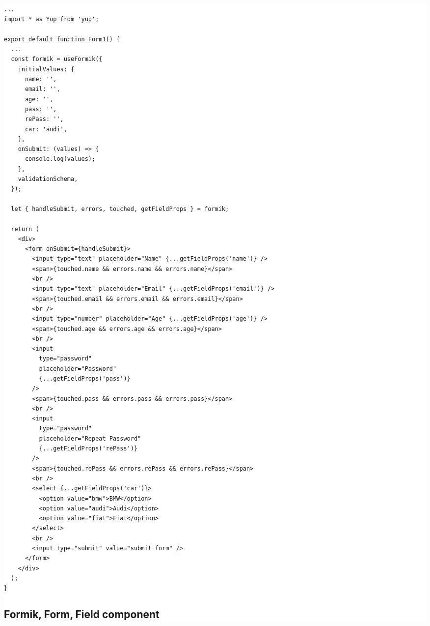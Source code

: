     ...
    import * as Yup from 'yup';
    
    export default function Form1() {
      ...
      const formik = useFormik({
        initialValues: {
          name: '',
          email: '',
          age: '',
          pass: '',
          rePass: '',
          car: 'audi',
        },
        onSubmit: (values) => {
          console.log(values);
        },
        validationSchema,
      });
    
      let { handleSubmit, errors, touched, getFieldProps } = formik;
    
      return (
        <div>
          <form onSubmit={handleSubmit}>
            <input type="text" placeholder="Name" {...getFieldProps('name')} />
            <span>{touched.name && errors.name && errors.name}</span>
            <br />
            <input type="text" placeholder="Email" {...getFieldProps('email')} />
            <span>{touched.email && errors.email && errors.email}</span>
            <br />
            <input type="number" placeholder="Age" {...getFieldProps('age')} />
            <span>{touched.age && errors.age && errors.age}</span>
            <br />
            <input
              type="password"
              placeholder="Password"
              {...getFieldProps('pass')}
            />
            <span>{touched.pass && errors.pass && errors.pass}</span>
            <br />
            <input
              type="password"
              placeholder="Repeat Password"
              {...getFieldProps('rePass')}
            />
            <span>{touched.rePass && errors.rePass && errors.rePass}</span>
            <br />
            <select {...getFieldProps('car')}>
              <option value="bmw">BMW</option>
              <option value="audi">Audi</option>
              <option value="fiat">Fiat</option>
            </select>
            <br />
            <input type="submit" value="submit form" />
          </form>
        </div>
      );
    }
## Formik, Form, Field component
